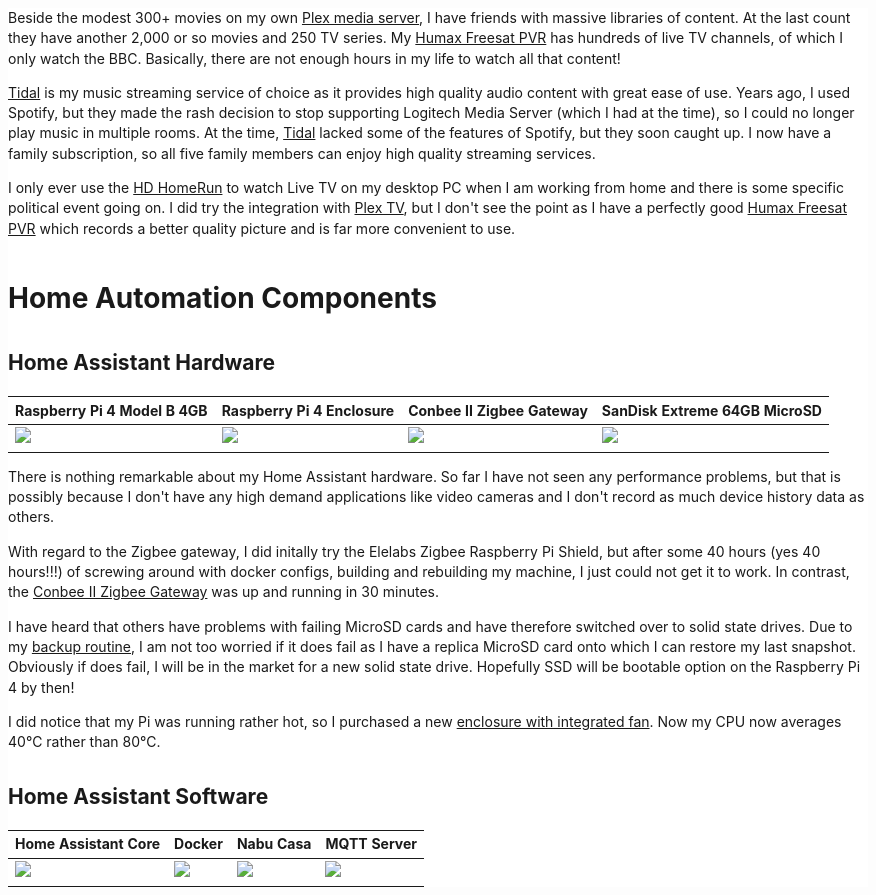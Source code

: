 Beside the modest 300+ movies on my own [Plex media server](https://www.plex.tv/), I have friends with massive libraries of content.  At the last count they have another 2,000 or so movies and 250 TV series.  My [Humax Freesat PVR](https://www.amazon.co.uk/gp/product/B0130JOR0G?ie=UTF8&tag=drjohnt60-21&camp=1634&linkCode=xm2&creativeASIN=B0130JOR0G) has hundreds of live TV channels, of which I only watch the BBC. Basically, there are not enough hours in my life to watch all that content!

[Tidal](https://tidal.com/) is my music streaming service of choice as it provides high quality audio content with great ease of use. Years ago, I used Spotify, but they made the rash decision to stop supporting Logitech Media Server (which I had at the time), so I could no longer play music in multiple rooms.  At the time, [Tidal](https://tidal.com/) lacked some of the features of Spotify, but they soon caught up.  I now have a family subscription, so all five family members can enjoy high quality streaming services. 

I only ever use the [HD HomeRun](https://www.amazon.co.uk/gp/product/B07BFPWBNS?ie=UTF8&tag=drjohnt60-21&camp=1634&linkCode=xm2&creativeASIN=B07BFPWBNS) to watch Live TV on my desktop PC when I am working from home and there is some specific political event going on.  I did try the integration with [Plex TV](https://www.plex.tv/en-gb/tv/), but I don't see the point as I have a perfectly good [Humax Freesat PVR](https://www.amazon.co.uk/gp/product/B0130JOR0G?ie=UTF8&tag=drjohnt60-21&camp=1634&linkCode=xm2&creativeASIN=B0130JOR0G) which records a better quality picture and is far more convenient to use.

# Home Automation Components

## Home Assistant Hardware

| Raspberry Pi 4 Model B 4GB | Raspberry Pi 4 Enclosure | Conbee II Zigbee Gateway | SanDisk Extreme 64GB MicroSD | 
| --- | --- | --- | --- |
| <img src="./images/ha/Raspberry_Pi_4_Model_B.jpg" width="250"/> | <img src="./images/ha/Raspberry_Pi_4_enclosure.jpg" width="250"/> | <img src="./images/conbee/conbee2_colours.jfif" width="200"/> | <img src="./images/ha/SandDiskExtreme64GBMicroSDCard.jfif" width="150"/> | 

There is nothing remarkable about my Home Assistant hardware. So far I have not seen any performance problems, but that is possibly because I don't have any high demand applications like video cameras and I don't record as much device history data as others.

With regard to the Zigbee gateway, I did initally try the Elelabs Zigbee Raspberry Pi Shield, but after some 40 hours (yes 40 hours!!!) of screwing around with docker configs, building and rebuilding my machine, I just could not get it to work.  In contrast, the [Conbee II Zigbee Gateway](https://phoscon.de/en/conbee2) was up and running in 30 minutes.  

I have heard that others have problems with failing MicroSD cards and have therefore switched over to solid state drives.  Due to my [backup routine](./config#backup-routine), I am not too worried if it does fail as I have a replica MicroSD card onto which I can restore my last snapshot.  Obviously if does fail, I will be in the market for a new solid state drive.  Hopefully SSD will be bootable option on the Raspberry Pi 4 by then!

I did notice that my Pi was running rather hot, so I purchased a new [enclosure with integrated fan](https://www.ebay.co.uk/sch/m.html?_odkw=&_ssn=john_sinclair203&_armrs=1&_osacat=0&_from=R40&_trksid=m570.l1313&_nkw=pi+4&_sacat=0).  Now my CPU now averages 40&#8451; rather than 80&#8451;. 

## Home Assistant Software
| Home Assistant Core | Docker | Nabu Casa | MQTT Server |
| --- | --- | --- | --- |
| <img src="./images/ha/ha_logo.png" width="200"/> | <img src="./images/ha/docker_logo.png" width="200"/> | <img src="./images/ha/Nabu_Casa.jpg" width="200"/> | <img src="./images/ha/Mosquitto_MQTT_Logo.png" width="200"/> |
